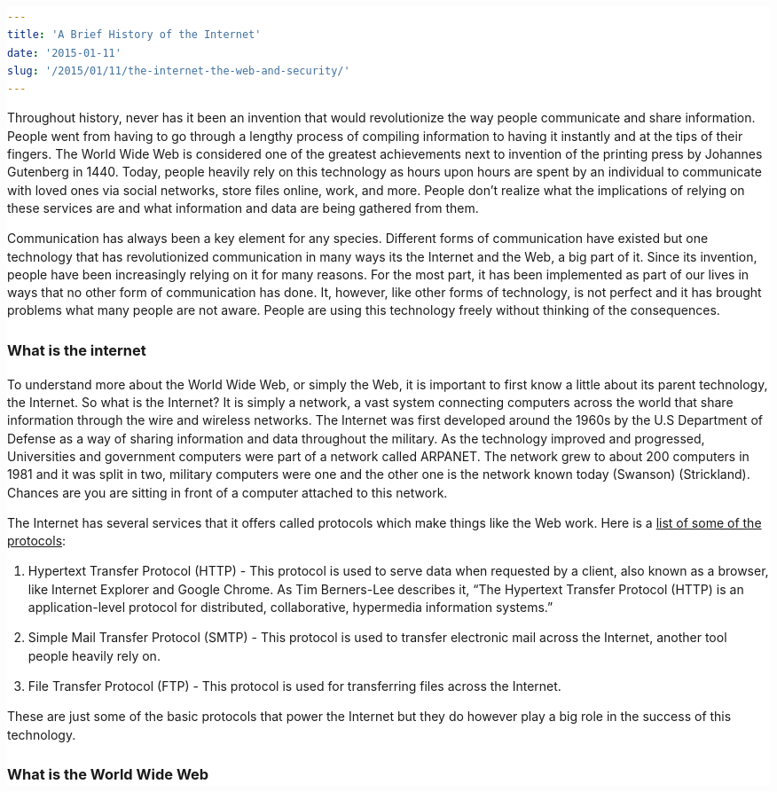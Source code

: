 ```yaml
---
title: 'A Brief History of the Internet'
date: '2015-01-11'
slug: '/2015/01/11/the-internet-the-web-and-security/'
---
```


Throughout history, never has it been an invention that would revolutionize the way people communicate and share information. People went from having to go through a lengthy process of compiling information to having it instantly and at the tips of their fingers. The World Wide Web is considered one of the greatest achievements next to invention of the printing press by Johannes Gutenberg in 1440. Today, people heavily rely on this technology as hours upon hours are spent by an individual to communicate with loved ones via social networks, store files online, work, and more. People don’t realize what the implications of relying on these services are and what information and data are being gathered from them.

Communication has always been a key element for any species. Different forms of communication have existed but one technology that has revolutionized communication in many ways its the Internet and the Web, a big part of it. Since its invention, people have been increasingly relying on it for many reasons. For the most part, it has been implemented as part of our lives in ways that no other form of communication has done. It, however, like other forms of technology, is not perfect and it has brought problems what many people are not aware. People are using this technology freely without thinking of the consequences.

### What is the internet

To understand more about the World Wide Web, or simply the Web, it is important to first know a little about its parent technology, the Internet. So what is the Internet? It is simply a network, a vast system connecting computers across the world that share information through the wire and wireless networks. The Internet was first developed around the 1960s by the U.S Department of Defense as a way of sharing information and data throughout the military. As the technology improved and progressed, Universities and government computers were part of a network called ARPANET. The network grew to about 200 computers in 1981 and it was split in two, military computers were one and the other one is the network known today (Swanson) (Strickland). Chances are you are sitting in front of a computer attached to this network.

The Internet has several services that it offers called protocols which make things like the Web work. Here is a [list of some of the protocols](http://en.wikipedia.org/wiki/Lists_of_network_protocols):

1. Hypertext Transfer Protocol (HTTP) - This protocol is used to serve data when requested by a client, also known as a browser, like Internet Explorer and Google Chrome. As Tim Berners-Lee describes it, “The Hypertext Transfer Protocol (HTTP) is an application-level protocol for distributed, collaborative, hypermedia information systems.”

2) Simple Mail Transfer Protocol (SMTP) - This protocol is used to transfer electronic mail across the Internet, another tool people heavily rely on.

3) File Transfer Protocol (FTP) - This protocol is used for transferring files across the Internet.

These are just some of the basic protocols that power the Internet but they do however play a big role in the success of this technology.

### What is the World Wide Web
